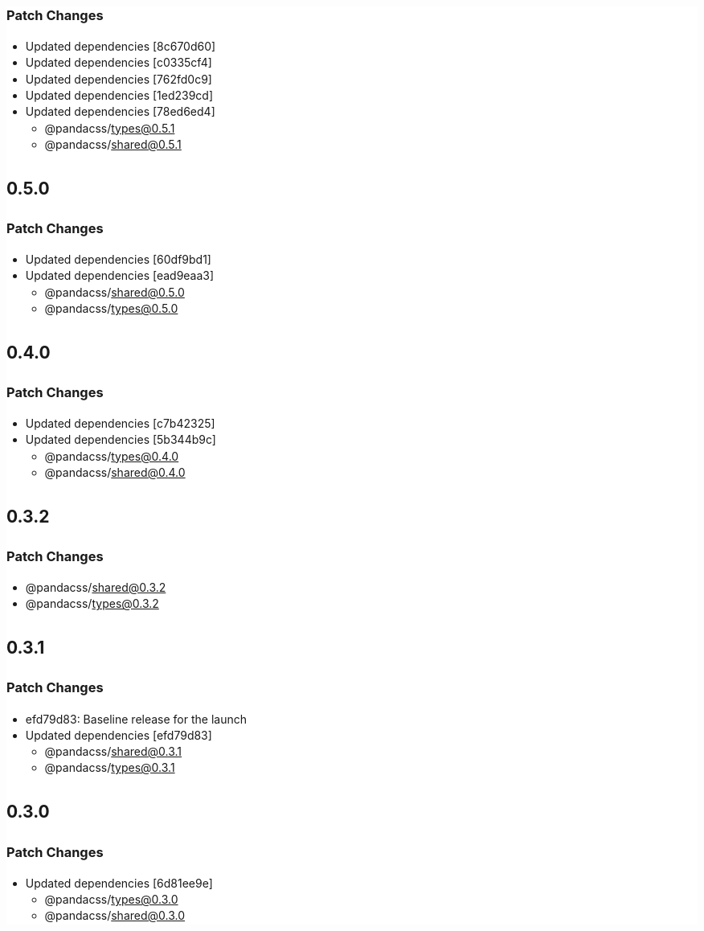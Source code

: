 ### Patch Changes

- Updated dependencies [8c670d60]
- Updated dependencies [c0335cf4]
- Updated dependencies [762fd0c9]
- Updated dependencies [1ed239cd]
- Updated dependencies [78ed6ed4]
  - @pandacss/types@0.5.1
  - @pandacss/shared@0.5.1

## 0.5.0

### Patch Changes

- Updated dependencies [60df9bd1]
- Updated dependencies [ead9eaa3]
  - @pandacss/shared@0.5.0
  - @pandacss/types@0.5.0

## 0.4.0

### Patch Changes

- Updated dependencies [c7b42325]
- Updated dependencies [5b344b9c]
  - @pandacss/types@0.4.0
  - @pandacss/shared@0.4.0

## 0.3.2

### Patch Changes

- @pandacss/shared@0.3.2
- @pandacss/types@0.3.2

## 0.3.1

### Patch Changes

- efd79d83: Baseline release for the launch
- Updated dependencies [efd79d83]
  - @pandacss/shared@0.3.1
  - @pandacss/types@0.3.1

## 0.3.0

### Patch Changes

- Updated dependencies [6d81ee9e]
  - @pandacss/types@0.3.0
  - @pandacss/shared@0.3.0
